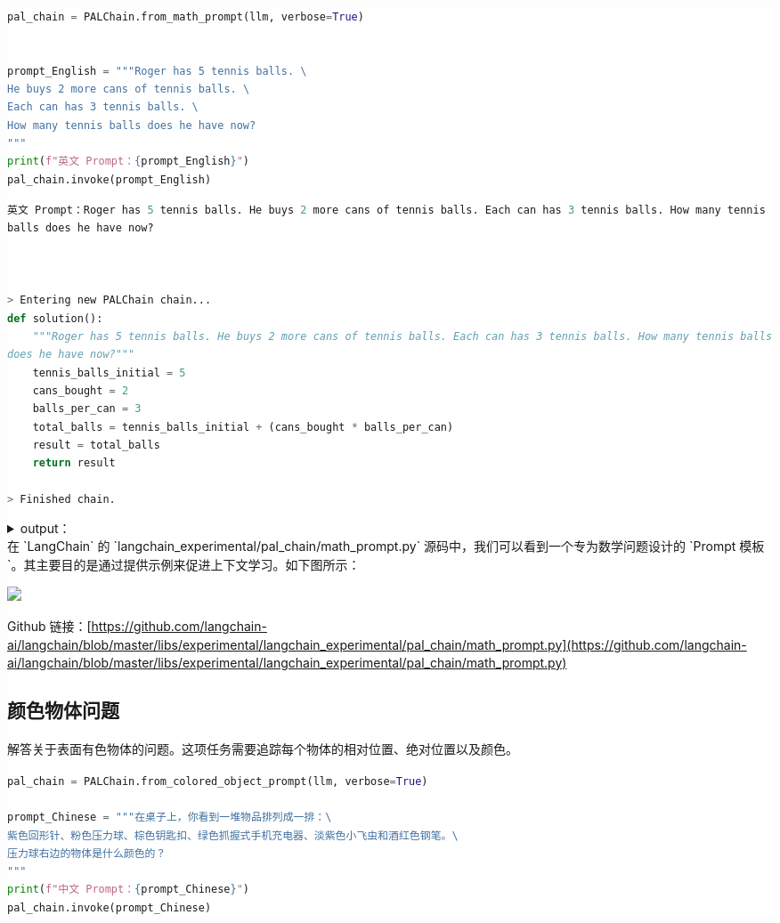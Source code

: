 ```python
pal_chain = PALChain.from_math_prompt(llm, verbose=True)


prompt_English = """Roger has 5 tennis balls. \
He buys 2 more cans of tennis balls. \
Each can has 3 tennis balls. \
How many tennis balls does he have now?
"""
print(f"英文 Prompt：{prompt_English}")
pal_chain.invoke(prompt_English)
```

```python
英文 Prompt：Roger has 5 tennis balls. He buys 2 more cans of tennis balls. Each can has 3 tennis balls. How many tennis balls does he have now?



> Entering new PALChain chain...
def solution():
    """Roger has 5 tennis balls. He buys 2 more cans of tennis balls. Each can has 3 tennis balls. How many tennis balls does he have now?"""
    tennis_balls_initial = 5
    cans_bought = 2
    balls_per_can = 3
    total_balls = tennis_balls_initial + (cans_bought * balls_per_can)
    result = total_balls
    return result

> Finished chain.
```

<details class="lake-collapse"><summary id="u2f02dde5"><span class="ne-text" style="color: var(--jp-cell-prompt-not-active-font-color)">output：</span></summary></details>
在 `LangChain` 的 `langchain_experimental/pal_chain/math_prompt.py` 源码中，我们可以看到一个专为数学问题设计的 `Prompt 模板`。其主要目的是通过提供示例来促进上下文学习。如下图所示：

![](https://cdn.nlark.com/yuque/0/2025/png/2639475/1736143948917-aa2f2be3-46fe-4227-9b25-f23c82056fdd.png)

Github 链接：[https://github.com/langchain-ai/langchain/blob/master/libs/experimental/langchain_experimental/pal_chain/math_prompt.py](https://github.com/langchain-ai/langchain/blob/master/libs/experimental/langchain_experimental/pal_chain/math_prompt.py)

## 颜色物体问题
解答关于表面有色物体的问题。这项任务需要追踪每个物体的相对位置、绝对位置以及颜色。

```python
pal_chain = PALChain.from_colored_object_prompt(llm, verbose=True)

prompt_Chinese = """在桌子上，你看到一堆物品排列成一排：\
紫色回形针、粉色压力球、棕色钥匙扣、绿色抓握式手机充电器、淡紫色小飞虫和酒红色钢笔。\
压力球右边的物体是什么颜色的？
"""
print(f"中文 Prompt：{prompt_Chinese}")
pal_chain.invoke(prompt_Chinese)
```

